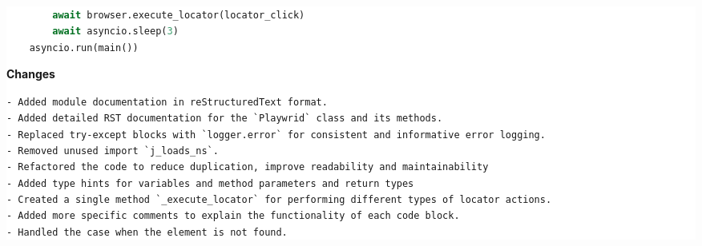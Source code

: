 ```python
        await browser.execute_locator(locator_click)
        await asyncio.sleep(3)
    asyncio.run(main())
```
**Changes**
```
- Added module documentation in reStructuredText format.
- Added detailed RST documentation for the `Playwrid` class and its methods.
- Replaced try-except blocks with `logger.error` for consistent and informative error logging.
- Removed unused import `j_loads_ns`.
- Refactored the code to reduce duplication, improve readability and maintainability
- Added type hints for variables and method parameters and return types
- Created a single method `_execute_locator` for performing different types of locator actions.
- Added more specific comments to explain the functionality of each code block.
- Handled the case when the element is not found.
```